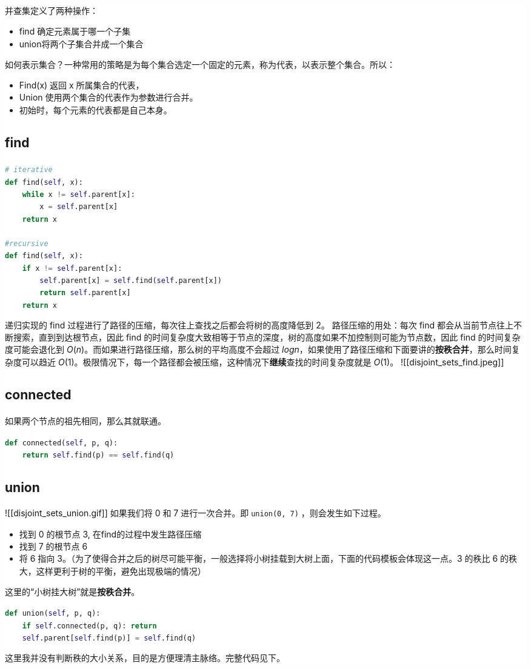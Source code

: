 并查集定义了两种操作：
- find 确定元素属于哪一个子集
- union将两个子集合并成一个集合

如何表示集合？一种常用的策略是为每个集合选定一个固定的元素，称为代表，以表示整个集合。所以：
- Find(x) 返回 x 所属集合的代表，
- Union 使用两个集合的代表作为参数进行合并。
- 初始时，每个元素的代表都是自己本身。

## find
```python
# iterative
def find(self, x):
    while x != self.parent[x]:
        x = self.parent[x]
    return x

#recursive
def find(self, x):
    if x != self.parent[x]:
        self.parent[x] = self.find(self.parent[x])
        return self.parent[x]
    return x
```

递归实现的 find 过程进行了路径的压缩，每次往上查找之后都会将树的高度降低到 2。
路径压缩的用处：每次 find 都会从当前节点往上不断搜索，直到到达根节点，因此 find 的时间复杂度大致相等于节点的深度，树的高度如果不加控制则可能为节点数，因此 find 的时间复杂度可能会退化到 $O(n)$。而如果进行路径压缩，那么树的平均高度不会超过 $logn$，如果使用了路径压缩和下面要讲的**按秩合并**，那么时间复杂度可以趋近 $O(1)$。极限情况下，每一个路径都会被压缩，这种情况下**继续**查找的时间复杂度就是 $O(1)$。
![[disjoint_sets_find.jpeg]]


## connected
如果两个节点的祖先相同，那么其就联通。
```python
def connected(self, p, q):
    return self.find(p) == self.find(q)
```

## union
![[disjoint_sets_union.gif]]
如果我们将 0 和 7 进行一次合并。即 `union(0, 7)` ，则会发生如下过程。
-   找到 0 的根节点 3, 在find的过程中发生路径压缩
-   找到 7 的根节点 6
-   将 6 指向 3。（为了使得合并之后的树尽可能平衡，一般选择将小树挂载到大树上面，下面的代码模板会体现这一点。3 的秩比 6 的秩大，这样更利于树的平衡，避免出现极端的情况）

这里的“小树挂大树”就是**按秩合并**。

```python
def union(self, p, q):
    if self.connected(p, q): return
    self.parent[self.find(p)] = self.find(q)
```
这里我并没有判断秩的大小关系，目的是方便理清主脉络。完整代码见下。
